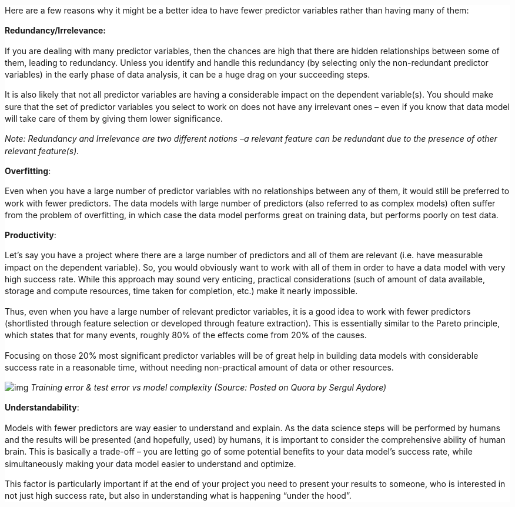 Here are a few reasons why it might be a better idea to have fewer predictor variables rather than having many of them:

**Redundancy/Irrelevance:**

If you are dealing with many predictor variables, then the chances are high that there are hidden relationships between some of them, leading to redundancy. Unless you identify and handle this redundancy (by selecting only the non-redundant predictor variables) in the early phase of data analysis, it can be a huge drag on your succeeding steps.

It is also likely that not all predictor variables are having a considerable impact on the dependent variable(s). You should make sure that the set of predictor variables you select to work on does not have any irrelevant ones – even if you know that data model will take care of them by giving them lower significance.

*Note: Redundancy and Irrelevance are two different notions –a relevant feature can be redundant due to the presence of other relevant feature(s).*

**Overfitting**:

Even when you have a large number of predictor variables with no relationships between any of them, it would still be preferred to work with fewer predictors. The data models with large number of predictors (also referred to as complex models) often suffer from the problem of overfitting, in which case the data model performs great on training data, but performs poorly on test data.

**Productivity**:

Let’s say you have a project where there are a large number of predictors and all of them are relevant (i.e. have measurable impact on the dependent variable). So, you would obviously want to work with all of them in order to have a data model with very high success rate. While this approach may sound very enticing, practical considerations (such of amount of data available, storage and compute resources, time taken for completion, etc.) make it nearly impossible.

Thus, even when you have a large number of relevant predictor variables, it is a good idea to work with fewer predictors (shortlisted through feature selection or developed through feature extraction). This is essentially similar to the Pareto principle, which states that for many events, roughly 80% of the effects come from 20% of the causes.

Focusing on those 20% most significant predictor variables will be of great help in building data models with considerable success rate in a reasonable time, without needing non-practical amount of data or other resources.

![img](https://www.kdnuggets.com/wp-content/uploads/training-vs-complexity.jpg)
*Training error & test error vs model complexity (Source: Posted on Quora by Sergul Aydore)*

**Understandability**:

Models with fewer predictors are way easier to understand and explain. As the data science steps will be performed by humans and the results will be presented (and hopefully, used) by humans, it is important to consider the comprehensive ability of human brain. This is basically a trade-off – you are letting go of some potential benefits to your data model’s success rate, while simultaneously making your data model easier to understand and optimize.

This factor is particularly important if at the end of your project you need to present your results to someone, who is interested in not just high success rate, but also in understanding what is happening “under the hood”.
